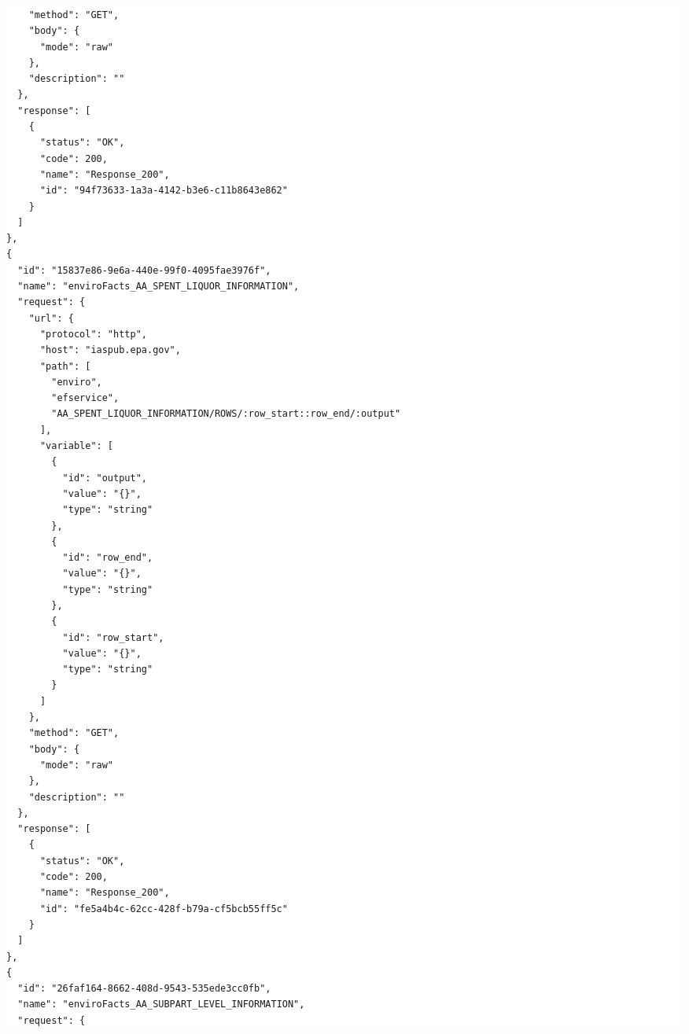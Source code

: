         "method": "GET",
        "body": {
          "mode": "raw"
        },
        "description": ""
      },
      "response": [
        {
          "status": "OK",
          "code": 200,
          "name": "Response_200",
          "id": "94f73633-1a3a-4142-b3e6-c11b8643e862"
        }
      ]
    },
    {
      "id": "15837e86-9e6a-440e-99f0-4095fae3976f",
      "name": "enviroFacts_AA_SPENT_LIQUOR_INFORMATION",
      "request": {
        "url": {
          "protocol": "http",
          "host": "iaspub.epa.gov",
          "path": [
            "enviro",
            "efservice",
            "AA_SPENT_LIQUOR_INFORMATION/ROWS/:row_start::row_end/:output"
          ],
          "variable": [
            {
              "id": "output",
              "value": "{}",
              "type": "string"
            },
            {
              "id": "row_end",
              "value": "{}",
              "type": "string"
            },
            {
              "id": "row_start",
              "value": "{}",
              "type": "string"
            }
          ]
        },
        "method": "GET",
        "body": {
          "mode": "raw"
        },
        "description": ""
      },
      "response": [
        {
          "status": "OK",
          "code": 200,
          "name": "Response_200",
          "id": "fe5a4b4c-62cc-428f-b79a-cf5bcb55ff5c"
        }
      ]
    },
    {
      "id": "26faf164-8662-408d-9543-535ede3cc0fb",
      "name": "enviroFacts_AA_SUBPART_LEVEL_INFORMATION",
      "request": {